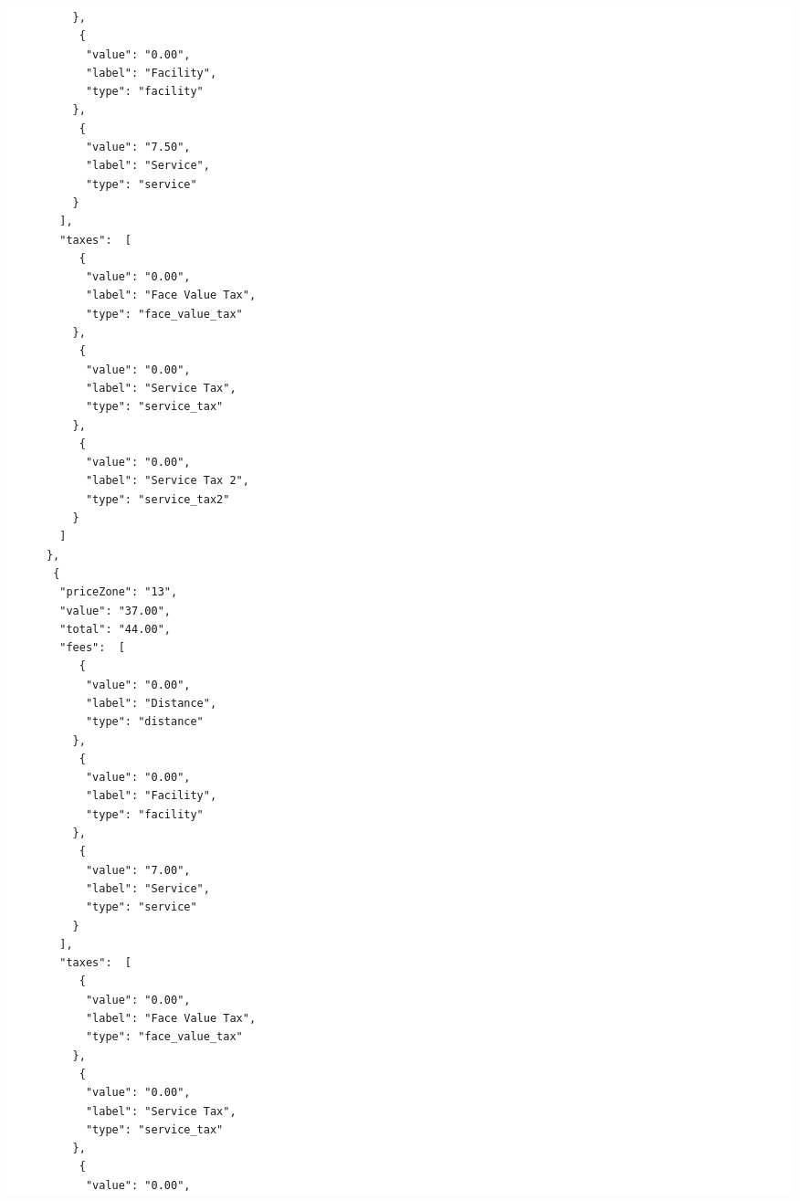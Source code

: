               },
               {
                "value": "0.00",
                "label": "Facility",
                "type": "facility"
              },
               {
                "value": "7.50",
                "label": "Service",
                "type": "service"
              }
            ],
            "taxes":  [
               {
                "value": "0.00",
                "label": "Face Value Tax",
                "type": "face_value_tax"
              },
               {
                "value": "0.00",
                "label": "Service Tax",
                "type": "service_tax"
              },
               {
                "value": "0.00",
                "label": "Service Tax 2",
                "type": "service_tax2"
              }
            ]
          },
           {
            "priceZone": "13",
            "value": "37.00",
            "total": "44.00",
            "fees":  [
               {
                "value": "0.00",
                "label": "Distance",
                "type": "distance"
              },
               {
                "value": "0.00",
                "label": "Facility",
                "type": "facility"
              },
               {
                "value": "7.00",
                "label": "Service",
                "type": "service"
              }
            ],
            "taxes":  [
               {
                "value": "0.00",
                "label": "Face Value Tax",
                "type": "face_value_tax"
              },
               {
                "value": "0.00",
                "label": "Service Tax",
                "type": "service_tax"
              },
               {
                "value": "0.00",